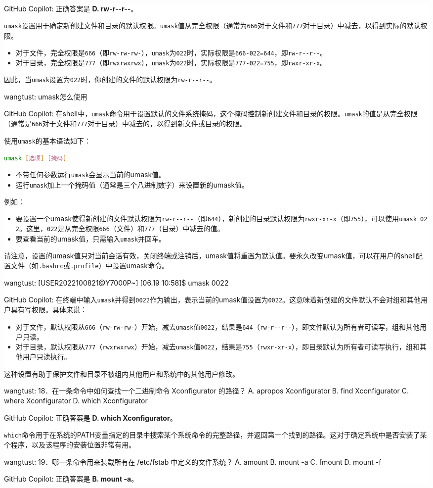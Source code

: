 
GitHub Copilot: 正确答案是 **D. rw-r--r--**。

`umask`设置用于确定新创建文件和目录的默认权限。`umask`值从完全权限（通常为`666`对于文件和`777`对于目录）中减去，以得到实际的默认权限。

- 对于文件，完全权限是`666`（即`rw-rw-rw-`），`umask`为`022`时，实际权限是`666-022=644`，即`rw-r--r--`。
- 对于目录，完全权限是`777`（即`rwxrwxrwx`），`umask`为`022`时，实际权限是`777-022=755`，即`rwxr-xr-x`。

因此，当`umask`设置为`022`时，你创建的文件的默认权限为`rw-r--r--`。

wangtust: umask怎么使用

GitHub Copilot: 在shell中，`umask`命令用于设置默认的文件系统掩码，这个掩码控制新创建文件和目录的权限。`umask`的值是从完全权限（通常是`666`对于文件和`777`对于目录）中减去的，以得到新文件或目录的权限。

使用`umask`的基本语法如下：

```bash
umask [选项] [掩码]
```

- 不带任何参数运行`umask`会显示当前的umask值。
- 运行`umask`加上一个掩码值（通常是三个八进制数字）来设置新的umask值。

例如：

- 要设置一个umask使得新创建的文件默认权限为`rw-r--r--`（即`644`），新创建的目录默认权限为`rwxr-xr-x`（即`755`），可以使用`umask 022`。这里，`022`是从完全权限`666`（文件）和`777`（目录）中减去的值。
- 要查看当前的umask值，只需输入`umask`并回车。

请注意，设置的umask值只对当前会话有效，关闭终端或注销后，umask值将重置为默认值。要永久改变umask值，可以在用户的shell配置文件（如`.bashrc`或`.profile`）中设置umask命令。

wangtust: [USER2022100821@Y7000P~] [06.19 10:58]$ umask
0022

GitHub Copilot: 在终端中输入`umask`并得到`0022`作为输出，表示当前的umask值设置为`0022`。这意味着新创建的文件默认不会对组和其他用户具有写权限。具体来说：

- 对于文件，默认权限从`666`（`rw-rw-rw-`）开始，减去`umask`值`0022`，结果是`644`（`rw-r--r--`），即文件默认为所有者可读写，组和其他用户只读。
- 对于目录，默认权限从`777`（`rwxrwxrwx`）开始，减去`umask`值`0022`，结果是`755`（`rwxr-xr-x`），即目录默认为所有者可读写执行，组和其他用户只读执行。

这种设置有助于保护文件和目录不被组内其他用户和系统中的其他用户修改。

wangtust: 18．在一条命令中如何查找一个二进制命令 Xconfigurator 的路径？
A. apropos Xconfigurator
B. find Xconfigurator
C. where Xconfigurator
D. which Xconfigurator


GitHub Copilot: 正确答案是 **D. which Xconfigurator**。

`which`命令用于在系统的PATH变量指定的目录中搜索某个系统命令的完整路径，并返回第一个找到的路径。这对于确定系统中是否安装了某个程序，以及该程序的安装位置非常有用。

wangtust: 19．哪一条命令用来装载所有在 /etc/fstab 中定义的文件系统？
A. amount
B. mount -a
C. fmount
D. mount -f


GitHub Copilot: 正确答案是 **B. mount -a**。
